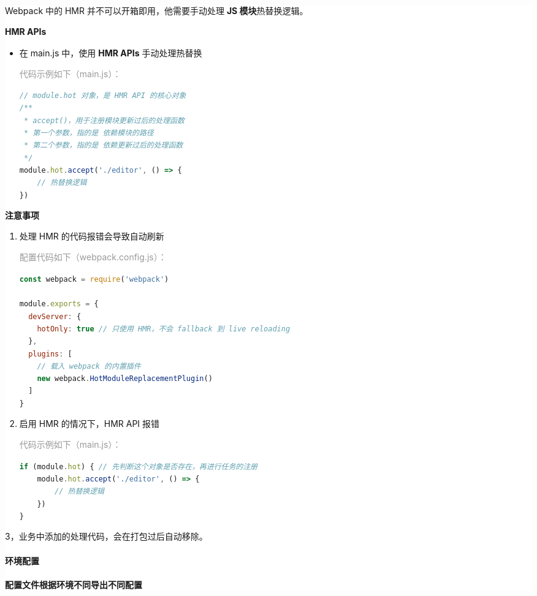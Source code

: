 Webpack 中的 HMR 并不可以开箱即用，他需要手动处理 **JS 模块**热替换逻辑。

 **HMR APIs**

* 在 main.js 中，使用 **HMR APIs** 手动处理热替换

  <font color="#999999">代码示例如下（main.js）：</font>

  ```js
  // module.hot 对象，是 HMR API 的核心对象 
  /**
   * accept()，用于注册模块更新过后的处理函数
   * 第一个参数，指的是 依赖模块的路径
   * 第二个参数，指的是 依赖更新过后的处理函数
   */ 
  module.hot.accept('./editor', () => {
      // 热替换逻辑
  })
  ```

**注意事项**

1. 处理 HMR 的代码报错会导致自动刷新

   <font color="#999999">配置代码如下（webpack.config.js）：</font>

   ```js
   const webpack = require('webpack')
   
   module.exports = {
     devServer: {
       hotOnly: true // 只使用 HMR，不会 fallback 到 live reloading
     },
     plugins: [
       // 载入 webpack 的内置插件
       new webpack.HotModuleReplacementPlugin()
     ]
   }
   
   ```

2. 启用 HMR 的情况下，HMR API 报错

   <font color="#999999">代码示例如下（main.js）：</font>

   ```js
   if (module.hot) { // 先判断这个对象是否存在，再进行任务的注册
       module.hot.accept('./editor', () => {
           // 热替换逻辑
       })
   }
   ```

3，业务中添加的处理代码，会在打包过后自动移除。

#### 环境配置

**配置文件根据环境不同导出不同配置**
